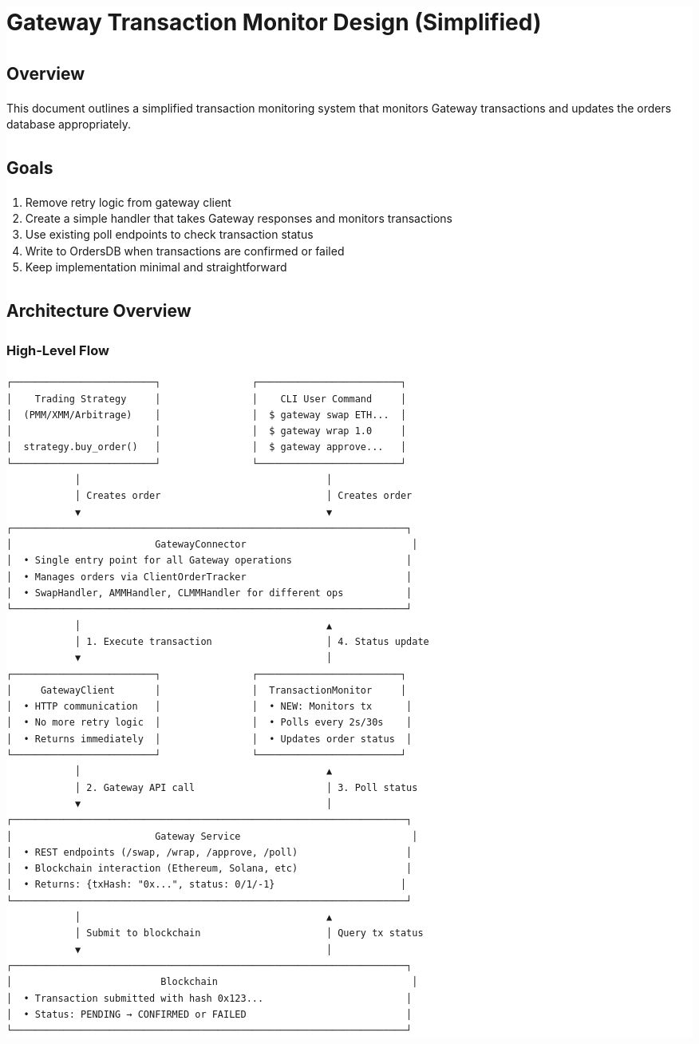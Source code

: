 # Gateway Transaction Monitor Design (Simplified)

## Overview

This document outlines a simplified transaction monitoring system that monitors Gateway transactions and updates the orders database appropriately.

## Goals

1. Remove retry logic from gateway client
2. Create a simple handler that takes Gateway responses and monitors transactions
3. Use existing poll endpoints to check transaction status
4. Write to OrdersDB when transactions are confirmed or failed
5. Keep implementation minimal and straightforward

## Architecture Overview

### High-Level Flow
```
┌─────────────────────────┐                ┌─────────────────────────┐
│    Trading Strategy     │                │    CLI User Command     │
│  (PMM/XMM/Arbitrage)    │                │  $ gateway swap ETH...  │
│                         │                │  $ gateway wrap 1.0     │
│  strategy.buy_order()   │                │  $ gateway approve...   │
└─────────────────────────┘                └─────────────────────────┘
            │                                           │
            │ Creates order                             │ Creates order
            ▼                                           ▼
┌─────────────────────────────────────────────────────────────────────┐
│                         GatewayConnector                             │
│  • Single entry point for all Gateway operations                    │
│  • Manages orders via ClientOrderTracker                            │
│  • SwapHandler, AMMHandler, CLMMHandler for different ops           │
└─────────────────────────────────────────────────────────────────────┘
            │                                           ▲
            │ 1. Execute transaction                    │ 4. Status update
            ▼                                           │
┌─────────────────────────┐                ┌─────────────────────────┐
│     GatewayClient       │                │  TransactionMonitor     │
│  • HTTP communication   │                │  • NEW: Monitors tx      │
│  • No more retry logic  │                │  • Polls every 2s/30s    │
│  • Returns immediately  │                │  • Updates order status  │
└─────────────────────────┘                └─────────────────────────┘
            │                                           ▲
            │ 2. Gateway API call                       │ 3. Poll status
            ▼                                           │
┌─────────────────────────────────────────────────────────────────────┐
│                         Gateway Service                              │
│  • REST endpoints (/swap, /wrap, /approve, /poll)                   │
│  • Blockchain interaction (Ethereum, Solana, etc)                   │
│  • Returns: {txHash: "0x...", status: 0/1/-1}                      │
└─────────────────────────────────────────────────────────────────────┘
            │                                           ▲
            │ Submit to blockchain                      │ Query tx status
            ▼                                           │
┌─────────────────────────────────────────────────────────────────────┐
│                          Blockchain                                  │
│  • Transaction submitted with hash 0x123...                         │
│  • Status: PENDING → CONFIRMED or FAILED                            │
└─────────────────────────────────────────────────────────────────────┘

```